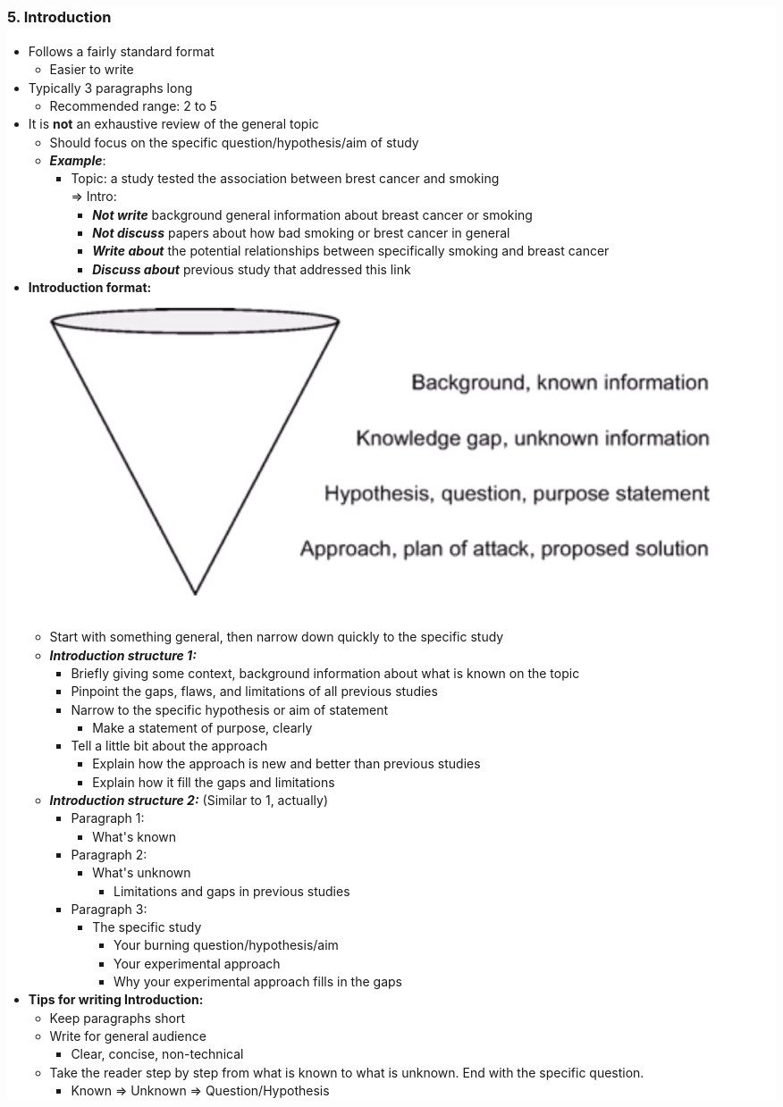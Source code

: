 ### 5. Introduction
+ Follows a fairly standard format
	+ Easier to write
+ Typically 3 paragraphs long
	+ Recommended range: 2 to 5
+ It is **not** an exhaustive review of the general topic
	+ Should focus on the specific question/hypothesis/aim of study
	+ **_Example_**:
		+ Topic: a study tested the association between brest cancer and smoking  
		=> Intro:  
			+ **_Not write_** background general information about breast cancer or smoking
			+ **_Not discuss_** papers about how bad smoking or brest cancer in general
			+ **_Write about_** the potential relationships between specifically smoking and breast cancer
			+ **_Discuss about_** previous study that addressed this link
+ **Introduction format:**
	![](Images/24.png)  
	+ Start with something general, then narrow down quickly to the specific study
	+ **_Introduction structure 1:_**
		+ Briefly giving some context, background information about what is known on the topic
		+ Pinpoint the gaps, flaws, and limitations of all previous studies
		+ Narrow to the specific hypothesis or aim of statement
			+ Make a statement of purpose, clearly  
		+ Tell a little bit about the approach
			+ Explain how the approach is new and better than previous studies
			+ Explain how it fill the gaps and limitations
	+ **_Introduction structure 2:_** (Similar to 1, actually)
		+ Paragraph 1:
			+ What's known
		+ Paragraph 2:
			+ What's unknown
				+ Limitations and gaps in previous studies
		+ Paragraph 3:
			+ The specific study
				+ Your burning question/hypothesis/aim
				+ Your experimental approach
				+ Why your experimental approach fills in the gaps
+ **Tips for writing Introduction:**
	+ Keep paragraphs short
	+ Write for general audience
		+ Clear, concise, non-technical
	+ Take the reader step by step from what is known to what is unknown. End with the specific question.
		+ Known => Unknown => Question/Hypothesis